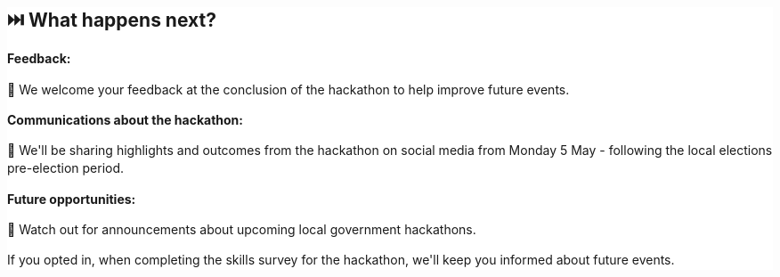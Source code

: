 ## ⏭️ What happens next?

**Feedback:**

📣 We welcome your feedback at the conclusion of the hackathon to help improve future events. 

**Communications about the hackathon:**

📱 We'll be sharing highlights and outcomes from the hackathon on social media from Monday 5 May \- following the local elections pre-election period.

**Future opportunities:**

🔮 Watch out for announcements about upcoming local government hackathons. 

If you opted in, when completing the skills survey for the hackathon, we'll keep you informed about future events. 


 
